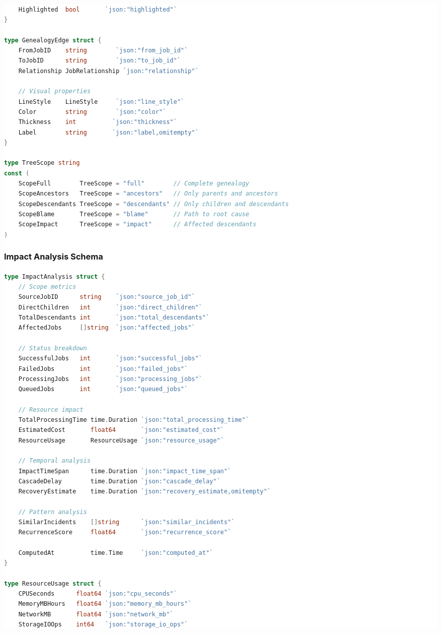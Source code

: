 ```go
    Highlighted  bool       `json:"highlighted"`
}

type GenealogyEdge struct {
    FromJobID    string        `json:"from_job_id"`
    ToJobID      string        `json:"to_job_id"`
    Relationship JobRelationship `json:"relationship"`

    // Visual properties
    LineStyle    LineStyle     `json:"line_style"`
    Color        string        `json:"color"`
    Thickness    int          `json:"thickness"`
    Label        string       `json:"label,omitempty"`
}

type TreeScope string
const (
    ScopeFull        TreeScope = "full"        // Complete genealogy
    ScopeAncestors   TreeScope = "ancestors"   // Only parents and ancestors
    ScopeDescendants TreeScope = "descendants" // Only children and descendants
    ScopeBlame       TreeScope = "blame"       // Path to root cause
    ScopeImpact      TreeScope = "impact"      // Affected descendants
)
```

### Impact Analysis Schema

```go
type ImpactAnalysis struct {
    // Scope metrics
    SourceJobID      string    `json:"source_job_id"`
    DirectChildren   int       `json:"direct_children"`
    TotalDescendants int       `json:"total_descendants"`
    AffectedJobs     []string  `json:"affected_jobs"`

    // Status breakdown
    SuccessfulJobs   int       `json:"successful_jobs"`
    FailedJobs       int       `json:"failed_jobs"`
    ProcessingJobs   int       `json:"processing_jobs"`
    QueuedJobs       int       `json:"queued_jobs"`

    // Resource impact
    TotalProcessingTime time.Duration `json:"total_processing_time"`
    EstimatedCost       float64       `json:"estimated_cost"`
    ResourceUsage       ResourceUsage `json:"resource_usage"`

    // Temporal analysis
    ImpactTimeSpan      time.Duration `json:"impact_time_span"`
    CascadeDelay        time.Duration `json:"cascade_delay"`
    RecoveryEstimate    time.Duration `json:"recovery_estimate,omitempty"`

    // Pattern analysis
    SimilarIncidents    []string      `json:"similar_incidents"`
    RecurrenceScore     float64       `json:"recurrence_score"`

    ComputedAt          time.Time     `json:"computed_at"`
}

type ResourceUsage struct {
    CPUSeconds      float64 `json:"cpu_seconds"`
    MemoryMBHours   float64 `json:"memory_mb_hours"`
    NetworkMB       float64 `json:"network_mb"`
    StorageIOOps    int64   `json:"storage_io_ops"`
```